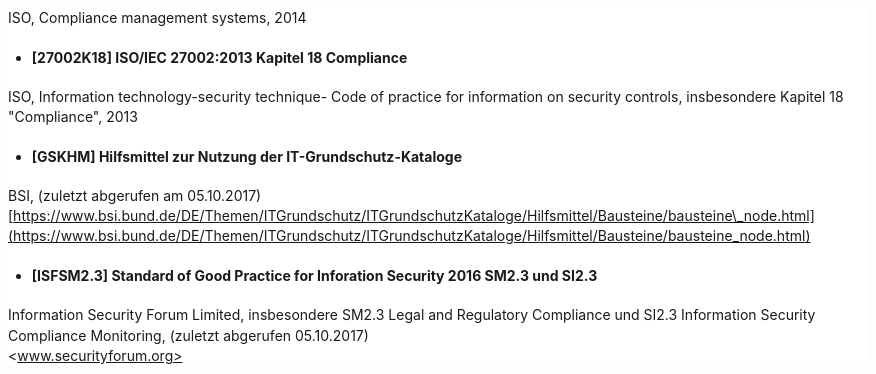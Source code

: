   

 ISO, Compliance management systems, 2014 

 
* #### [27002K18] ISO/IEC 27002:2013 Kapitel 18 Compliance

  

 ISO, Information technology-security technique- Code of practice for information on security controls, insbesondere Kapitel 18 "Compliance", 2013

 
* #### [GSKHM] Hilfsmittel zur Nutzung der IT-Grundschutz-Kataloge

  

 BSI, (zuletzt abgerufen am 05.10.2017)  
 [https://www.bsi.bund.de/DE/Themen/ITGrundschutz/ITGrundschutzKataloge/Hilfsmittel/Bausteine/bausteine\_node.html](https://www.bsi.bund.de/DE/Themen/ITGrundschutz/ITGrundschutzKataloge/Hilfsmittel/Bausteine/bausteine_node.html)

 
* #### [ISFSM2.3] Standard of Good Practice for Inforation Security 2016 SM2.3 und SI2.3

  

 Information Security Forum Limited, insbesondere SM2.3 Legal and Regulatory Compliance und SI2.3 Information Security Compliance Monitoring, (zuletzt abgerufen 05.10.2017)  
 <www.securityforum.org>

 
